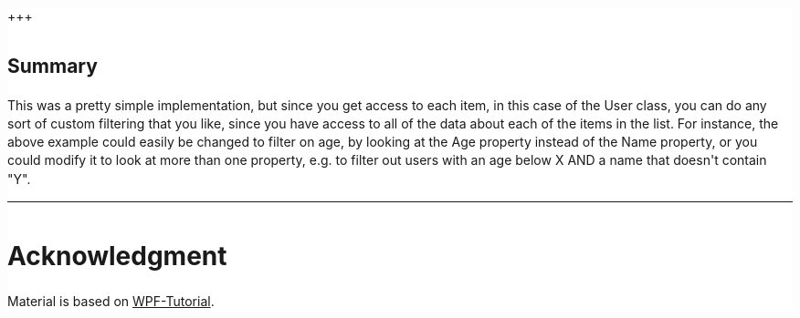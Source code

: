 +++

## Summary

This was a pretty simple implementation, but since you get access to each item, in this case of the User class, you can do any sort of custom filtering that you like, since you have access to all of the data about each of the items in the list. For instance, the above example could easily be changed to filter on age, by looking at the Age property instead of the Name property, or you could modify it to look at more than one property, e.g. to filter out users with an age below X AND a name that doesn't contain "Y".

---

# Acknowledgment

Material is based on [WPF-Tutorial](http://www.wpf-tutorial.com/).
